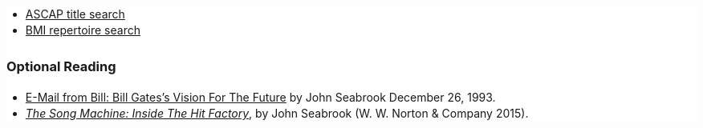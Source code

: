 * [ASCAP title search](https://www.ascap.com/home/ace-title-search/index.aspx)
* [BMI repertoire search](http://repertoire.bmi.com/startpage.asp)

### Optional Reading

* [E-Mail from Bill: Bill Gates’s Vision For The Future](https://www.newyorker.com/magazine/1994/01/10/e-mail-from-bill) by John Seabrook December 26, 1993.
* [*The Song Machine: Inside The Hit Factory*](https://www.theatlantic.com/magazine/archive/2015/10/hit-charade/403192/?single_page=true), by John Seabrook (W. W. Norton & Company 2015).

[^1]: *Entertainment, Media, and the Law: Text, Cases, and Problems,* 
5th Edition, by Paul C. Weiler, Gary Myers & William W. Berry III. 

[beyonce50]: http://www.nytimes.com/2012/12/10/business/media/in-beyonce-deal-pepsi-focuses-on-collaboration.html "Beyonce's Deal With Pepsi"
[wipo]: http://www.wipo.int/about-ip/en/ "World Intellectual Property Organization"
[showrunners]: http://www.kickstarter.com/projects/showrunnersfilm/showrunners-a-documentary-film "Documentary on Showrunners"
[thresq]: http://www.hollywoodreporter.com/blogs/thr-esq "The Hollywood Reporter Esq."
[patsy]: http://quoteinvestigator.com/2011/07/09/poker-patsy/ "patsy at the poker table"
[4ever-1day]: http://www.youtube.com/watch?v=tk862BbjWx4 "Forever Less One Day: Copyright"
[vine]: https://vine.co/ "Vine"
[Film Crew]: (https://blog.celtx.com/role-call-8-essential-film-crew-positions/)


